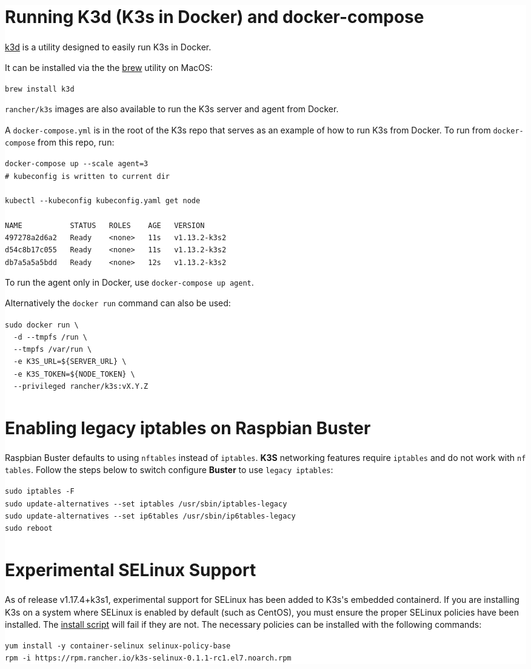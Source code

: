# Running K3d (K3s in Docker) and docker-compose

[k3d](https://github.com/rancher/k3d) is a utility designed to easily run K3s in Docker.

It can be installed via the the [brew](https://brew.sh/) utility on MacOS:

```
brew install k3d
```

`rancher/k3s` images are also available to run the K3s server and agent from Docker. 

A `docker-compose.yml` is in the root of the K3s repo that serves as an example of how to run K3s from Docker. To run from `docker-compose` from this repo, run:

    docker-compose up --scale agent=3
    # kubeconfig is written to current dir

    kubectl --kubeconfig kubeconfig.yaml get node

    NAME           STATUS   ROLES    AGE   VERSION
    497278a2d6a2   Ready    <none>   11s   v1.13.2-k3s2
    d54c8b17c055   Ready    <none>   11s   v1.13.2-k3s2
    db7a5a5a5bdd   Ready    <none>   12s   v1.13.2-k3s2

To run the agent only in Docker, use `docker-compose up agent`.

Alternatively the `docker run` command can also be used:

    sudo docker run \
      -d --tmpfs /run \
      --tmpfs /var/run \
      -e K3S_URL=${SERVER_URL} \
      -e K3S_TOKEN=${NODE_TOKEN} \
      --privileged rancher/k3s:vX.Y.Z


# Enabling legacy iptables on Raspbian Buster

Raspbian Buster defaults to using `nftables` instead of `iptables`.  **K3S** networking features require `iptables` and do not work with `nftables`.  Follow the steps below to switch configure **Buster** to use `legacy iptables`:
```
sudo iptables -F
sudo update-alternatives --set iptables /usr/sbin/iptables-legacy
sudo update-alternatives --set ip6tables /usr/sbin/ip6tables-legacy
sudo reboot
```

# Experimental SELinux Support

As of release v1.17.4+k3s1, experimental support for SELinux has been added to K3s's embedded containerd. If you are installing K3s on a system where SELinux is enabled by default (such as CentOS), you must ensure the proper SELinux policies have been installed. The [install script]({{<baseurl>}}/k3s/latest/en/installation/install-options/#installation-script-options) will fail if they are not. The necessary policies can be installed with the following commands:
```
yum install -y container-selinux selinux-policy-base
rpm -i https://rpm.rancher.io/k3s-selinux-0.1.1-rc1.el7.noarch.rpm
```
